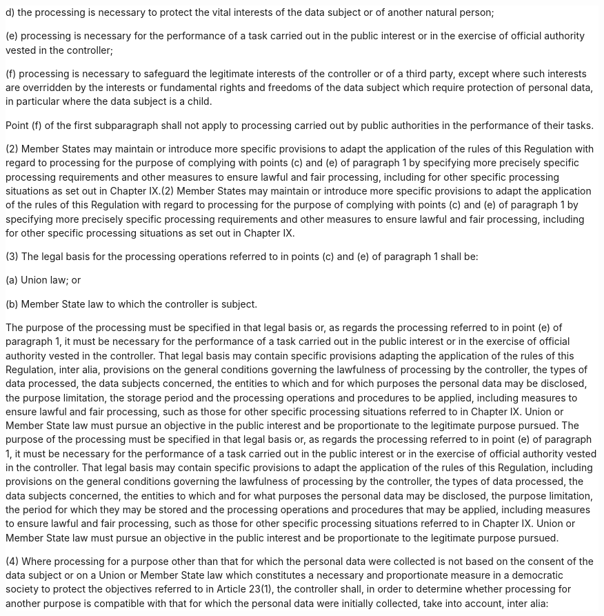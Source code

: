 d) the processing is necessary to protect the vital interests of the data subject or of another natural person;

(e) processing is necessary for the performance of a task carried out in the public interest or in the exercise of official authority vested in the controller;

(f) processing is necessary to safeguard the legitimate interests of the controller or of a third party, except where such interests are overridden by the interests or fundamental rights and freedoms of the data subject which require protection of personal data, in particular where the data subject is a child.

Point (f) of the first subparagraph shall not apply to processing carried out by public authorities in the performance of their tasks.

(2) Member States may maintain or introduce more specific provisions to adapt the application of the rules of this Regulation with regard to processing for the purpose of complying with points (c) and (e) of paragraph 1 by specifying more precisely specific processing requirements and other measures to ensure lawful and fair processing, including for other specific processing situations as set out in Chapter IX.(2) Member States may maintain or introduce more specific provisions to adapt the application of the rules of this Regulation with regard to processing for the purpose of complying with points (c) and (e) of paragraph 1 by specifying more precisely specific processing requirements and other measures to ensure lawful and fair processing, including for other specific processing situations as set out in Chapter IX.

(3) The legal basis for the processing operations referred to in points (c) and (e) of paragraph 1 shall be:

(a) Union law; or

(b) Member State law to which the controller is subject.

The purpose of the processing must be specified in that legal basis or, as regards the processing referred to in point (e) of paragraph 1, it must be necessary for the performance of a task carried out in the public interest or in the exercise of official authority vested in the controller. That legal basis may contain specific provisions adapting the application of the rules of this Regulation, inter alia, provisions on the general conditions governing the lawfulness of processing by the controller, the types of data processed, the data subjects concerned, the entities to which and for which purposes the personal data may be disclosed, the purpose limitation, the storage period and the processing operations and procedures to be applied, including measures to ensure lawful and fair processing, such as those for other specific processing situations referred to in Chapter IX. Union or Member State law must pursue an objective in the public interest and be proportionate to the legitimate purpose pursued. The purpose of the processing must be specified in that legal basis or, as regards the processing referred to in point (e) of paragraph 1, it must be necessary for the performance of a task carried out in the public interest or in the exercise of official authority vested in the controller. That legal basis may contain specific provisions to adapt the application of the rules of this Regulation, including provisions on the general conditions governing the lawfulness of processing by the controller, the types of data processed, the data subjects concerned, the entities to which and for what purposes the personal data may be disclosed, the purpose limitation, the period for which they may be stored and the processing operations and procedures that may be applied, including measures to ensure lawful and fair processing, such as those for other specific processing situations referred to in Chapter IX. Union or Member State law must pursue an objective in the public interest and be proportionate to the legitimate purpose pursued.

(4) Where processing for a purpose other than that for which the personal data were collected is not based on the consent of the data subject or on a Union or Member State law which constitutes a necessary and proportionate measure in a democratic society to protect the objectives referred to in Article 23(1), the controller shall, in order to determine whether processing for another purpose is compatible with that for which the personal data were initially collected, take into account, inter alia:

